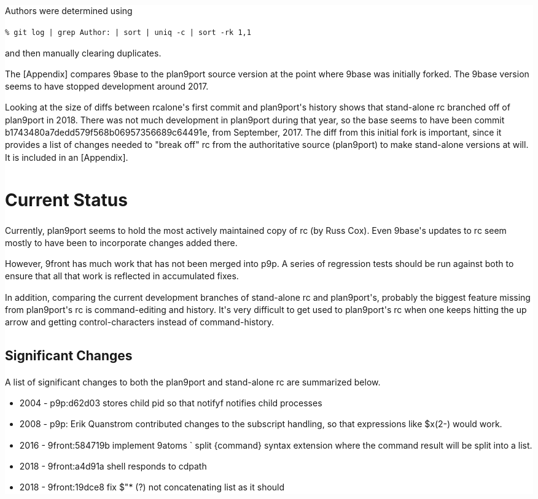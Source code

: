 Authors were determined using

    % git log | grep Author: | sort | uniq -c | sort -rk 1,1

and then manually clearing duplicates.

The [Appendix] compares 9base to the plan9port source version at the
point where 9base was initially forked.
The 9base version seems to have stopped development around 2017.

Looking at the size of diffs between rcalone's first commit
and plan9port's history shows that stand-alone rc branched
off of plan9port in 2018.
There was not much development in plan9port during that year, so
the base seems to have been commit b1743480a7dedd579f568b06957356689c64491e,
from September, 2017.
The diff from this initial fork is important, since it provides a list
of changes needed to "break off" rc from the authoritative source (plan9port)
to make stand-alone versions at will.  It is included in an [Appendix].

# Current Status

Currently, plan9port seems to hold the most actively maintained
copy of rc (by Russ Cox).  Even 9base's updates to rc seem mostly to have
been to incorporate changes added there.

However, 9front has much work that has not been merged into p9p.
A series of regression tests should be run against both
to ensure that all that work is reflected in accumulated
fixes.

In addition, comparing the current development branches of stand-alone rc
and plan9port's, probably the biggest feature missing from
plan9port's rc is command-editing and history.
It's very difficult to get used to plan9port's rc when one keeps
hitting the up arrow and getting control-characters instead
of command-history.

## Significant Changes

A list of significant changes to both the plan9port and
stand-alone rc are summarized below.

* 2004 - p9p:d62d03 stores child pid so that notifyf notifies
       child processes

* 2008 - p9p: Erik Quanstrom contributed changes to the subscript
       handling, so that expressions like \$x(2-) would work.

* 2016 - 9front:584719b implement 9atoms ` split {command} syntax extension
       where the command result will be split into a list.

* 2018 - 9front:a4d91a shell responds to cdpath

* 2018 - 9front:19dce8 fix \$"* (?) not concatenating list as it should
